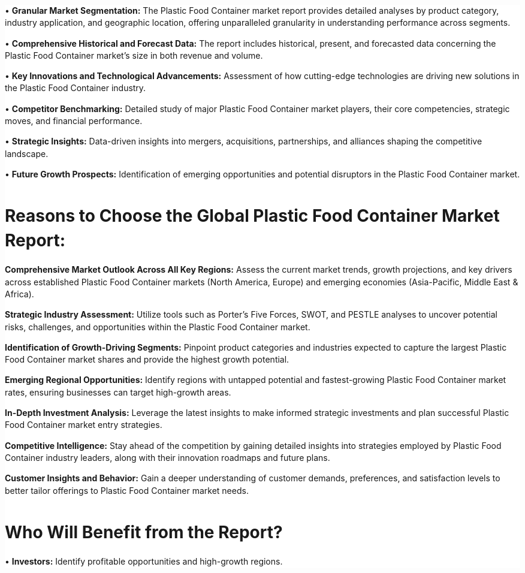 • <strong>Granular Market Segmentation:</strong> The Plastic Food Container market report provides detailed analyses by product category, industry application, and geographic location, offering unparalleled granularity in understanding performance across segments.

• <strong>Comprehensive Historical and Forecast Data:</strong> The report includes historical, present, and forecasted data concerning the Plastic Food Container market’s size in both revenue and volume.

• <strong>Key Innovations and Technological Advancements:</strong> Assessment of how cutting-edge technologies are driving new solutions in the Plastic Food Container industry.

• <strong>Competitor Benchmarking:</strong> Detailed study of major Plastic Food Container market players, their core competencies, strategic moves, and financial performance.

• <strong>Strategic Insights:</strong> Data-driven insights into mergers, acquisitions, partnerships, and alliances shaping the competitive landscape.

• <strong>Future Growth Prospects:</strong> Identification of emerging opportunities and potential disruptors in the Plastic Food Container market.

# <strong>Reasons to Choose the Global Plastic Food Container Market Report:</strong>

<strong>Comprehensive Market Outlook Across All Key Regions:</strong>
Assess the current market trends, growth projections, and key drivers across established Plastic Food Container markets (North America, Europe) and emerging economies (Asia-Pacific, Middle East & Africa).

<strong>Strategic Industry Assessment:</strong>
Utilize tools such as Porter’s Five Forces, SWOT, and PESTLE analyses to uncover potential risks, challenges, and opportunities within the Plastic Food Container market.

<strong>Identification of Growth-Driving Segments:</strong>
Pinpoint product categories and industries expected to capture the largest Plastic Food Container market shares and provide the highest growth potential.

<strong>Emerging Regional Opportunities:</strong>
Identify regions with untapped potential and fastest-growing Plastic Food Container market rates, ensuring businesses can target high-growth areas.

<strong>In-Depth Investment Analysis:</strong>
Leverage the latest insights to make informed strategic investments and plan successful Plastic Food Container market entry strategies.

<strong>Competitive Intelligence:</strong>
Stay ahead of the competition by gaining detailed insights into strategies employed by Plastic Food Container industry leaders, along with their innovation roadmaps and future plans.

<strong>Customer Insights and Behavior:</strong>
Gain a deeper understanding of customer demands, preferences, and satisfaction levels to better tailor offerings to Plastic Food Container market needs.

# <strong>Who Will Benefit from the Report?</strong>

• <strong>Investors:</strong> Identify profitable opportunities and high-growth regions.
